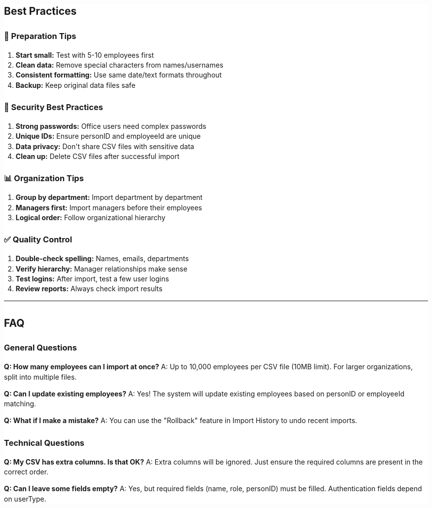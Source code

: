 ## Best Practices

### 🎯 Preparation Tips
1. **Start small:** Test with 5-10 employees first
2. **Clean data:** Remove special characters from names/usernames
3. **Consistent formatting:** Use same date/text formats throughout
4. **Backup:** Keep original data files safe

### 🔐 Security Best Practices
1. **Strong passwords:** Office users need complex passwords
2. **Unique IDs:** Ensure personID and employeeId are unique
3. **Data privacy:** Don't share CSV files with sensitive data
4. **Clean up:** Delete CSV files after successful import

### 📊 Organization Tips
1. **Group by department:** Import department by department
2. **Managers first:** Import managers before their employees
3. **Logical order:** Follow organizational hierarchy

### ✅ Quality Control
1. **Double-check spelling:** Names, emails, departments
2. **Verify hierarchy:** Manager relationships make sense
3. **Test logins:** After import, test a few user logins
4. **Review reports:** Always check import results

---

## FAQ

### General Questions

**Q: How many employees can I import at once?**
A: Up to 10,000 employees per CSV file (10MB limit). For larger organizations, split into multiple files.

**Q: Can I update existing employees?**
A: Yes! The system will update existing employees based on personID or employeeId matching.

**Q: What if I make a mistake?**
A: You can use the "Rollback" feature in Import History to undo recent imports.

### Technical Questions

**Q: My CSV has extra columns. Is that OK?**
A: Extra columns will be ignored. Just ensure the required columns are present in the correct order.

**Q: Can I leave some fields empty?**
A: Yes, but required fields (name, role, personID) must be filled. Authentication fields depend on userType.
